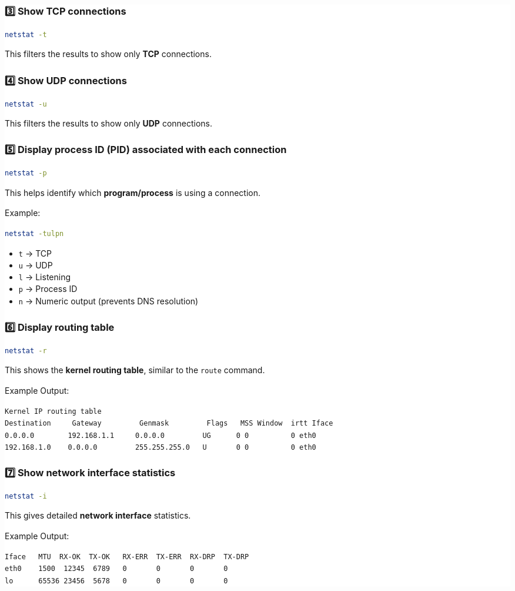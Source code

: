 ### **3️⃣ Show TCP connections**
```bash
netstat -t
```
This filters the results to show only **TCP** connections.

### **4️⃣ Show UDP connections**
```bash
netstat -u
```
This filters the results to show only **UDP** connections.

### **5️⃣ Display process ID (PID) associated with each connection**
```bash
netstat -p
```
This helps identify which **program/process** is using a connection.

Example:
```bash
netstat -tulpn
```
- `t` → TCP  
- `u` → UDP  
- `l` → Listening  
- `p` → Process ID  
- `n` → Numeric output (prevents DNS resolution)

### **6️⃣ Display routing table**
```bash
netstat -r
```
This shows the **kernel routing table**, similar to the `route` command.

Example Output:
```
Kernel IP routing table
Destination     Gateway         Genmask         Flags   MSS Window  irtt Iface
0.0.0.0        192.168.1.1     0.0.0.0         UG      0 0          0 eth0
192.168.1.0    0.0.0.0         255.255.255.0   U       0 0          0 eth0
```

### **7️⃣ Show network interface statistics**
```bash
netstat -i
```
This gives detailed **network interface** statistics.

Example Output:
```
Iface   MTU  RX-OK  TX-OK   RX-ERR  TX-ERR  RX-DRP  TX-DRP
eth0    1500  12345  6789   0       0       0       0
lo      65536 23456  5678   0       0       0       0
```

